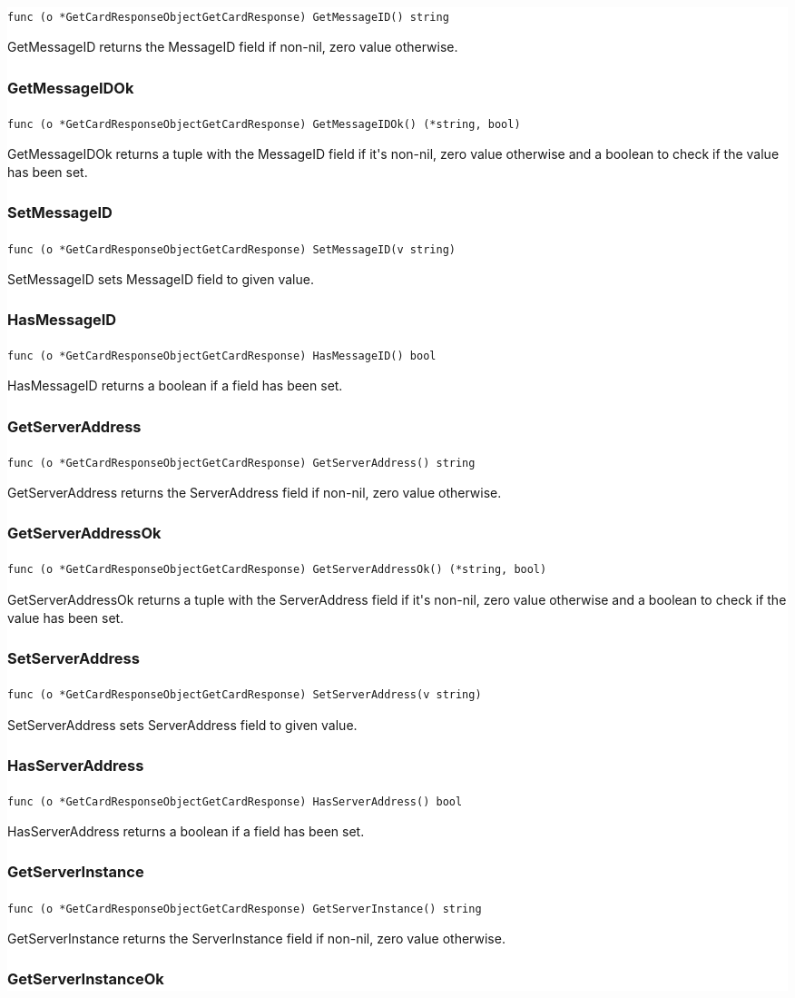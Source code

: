 `func (o *GetCardResponseObjectGetCardResponse) GetMessageID() string`

GetMessageID returns the MessageID field if non-nil, zero value otherwise.

### GetMessageIDOk

`func (o *GetCardResponseObjectGetCardResponse) GetMessageIDOk() (*string, bool)`

GetMessageIDOk returns a tuple with the MessageID field if it's non-nil, zero value otherwise
and a boolean to check if the value has been set.

### SetMessageID

`func (o *GetCardResponseObjectGetCardResponse) SetMessageID(v string)`

SetMessageID sets MessageID field to given value.

### HasMessageID

`func (o *GetCardResponseObjectGetCardResponse) HasMessageID() bool`

HasMessageID returns a boolean if a field has been set.

### GetServerAddress

`func (o *GetCardResponseObjectGetCardResponse) GetServerAddress() string`

GetServerAddress returns the ServerAddress field if non-nil, zero value otherwise.

### GetServerAddressOk

`func (o *GetCardResponseObjectGetCardResponse) GetServerAddressOk() (*string, bool)`

GetServerAddressOk returns a tuple with the ServerAddress field if it's non-nil, zero value otherwise
and a boolean to check if the value has been set.

### SetServerAddress

`func (o *GetCardResponseObjectGetCardResponse) SetServerAddress(v string)`

SetServerAddress sets ServerAddress field to given value.

### HasServerAddress

`func (o *GetCardResponseObjectGetCardResponse) HasServerAddress() bool`

HasServerAddress returns a boolean if a field has been set.

### GetServerInstance

`func (o *GetCardResponseObjectGetCardResponse) GetServerInstance() string`

GetServerInstance returns the ServerInstance field if non-nil, zero value otherwise.

### GetServerInstanceOk
